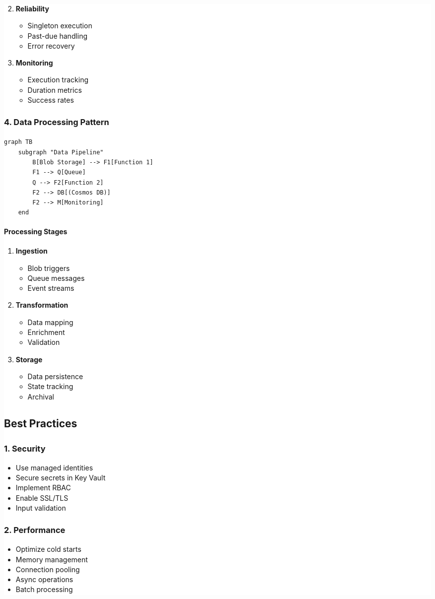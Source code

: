 2. **Reliability**
   - Singleton execution
   - Past-due handling
   - Error recovery

3. **Monitoring**
   - Execution tracking
   - Duration metrics
   - Success rates

### 4. Data Processing Pattern

```mermaid
graph TB
    subgraph "Data Pipeline"
        B[Blob Storage] --> F1[Function 1]
        F1 --> Q[Queue]
        Q --> F2[Function 2]
        F2 --> DB[(Cosmos DB)]
        F2 --> M[Monitoring]
    end
```

#### Processing Stages
1. **Ingestion**
   - Blob triggers
   - Queue messages
   - Event streams

2. **Transformation**
   - Data mapping
   - Enrichment
   - Validation

3. **Storage**
   - Data persistence
   - State tracking
   - Archival

## Best Practices

### 1. Security
- Use managed identities
- Secure secrets in Key Vault
- Implement RBAC
- Enable SSL/TLS
- Input validation

### 2. Performance
- Optimize cold starts
- Memory management
- Connection pooling
- Async operations
- Batch processing
